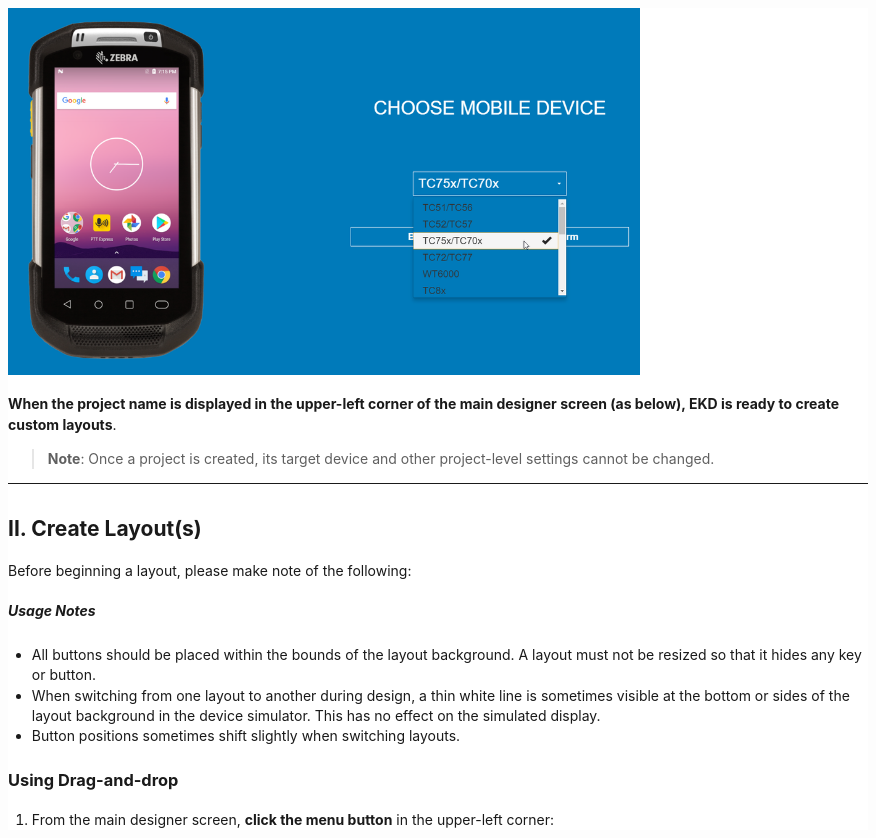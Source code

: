 <img alt="" style="height:367px" src="ekd_select_device.png"/>
 <br>

**When the project name is displayed in the upper-left corner of the main designer screen (as below), EKD is ready to create custom layouts**.

> **Note**: Once a project is created, its target device and other project-level settings cannot be changed.

<hr>

## II. Create Layout(s)

Before beginning a layout, please make note of the following: 

##### Usage Notes

* All buttons should be placed within the bounds of the layout background. A layout must not be resized so that it hides any key or button.
* When switching from one layout to another during design, a thin white line is sometimes visible at the bottom or sides of the layout background in the device simulator. This has no effect on the simulated display.
* Button positions sometimes shift slightly when switching layouts. 

### Using Drag-and-drop

1. From the main designer screen, **click the menu button** in the upper-left corner:  